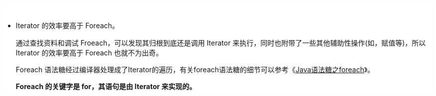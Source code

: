   ​

* Iterator 的效率要高于 Foreach。

  通过查找资料和调试 Froeach，可以发现其归根到底还是调用 Iterator 来执行，同时也附带了一些其他辅助性操作(如，赋值等)，所以 Iterator 的效率要高于 Foreach 也就不为出奇。

  Foreach 语法糖经过编译器处理成了Iterator的遍历，有关foreach语法糖的细节可以参考《[Java语法糖之foreach](http://blog.csdn.net/u013256816/article/details/50736498)》。

  **Foreach 的关键字是 for，其语句是由 Iterator 来实现的。**